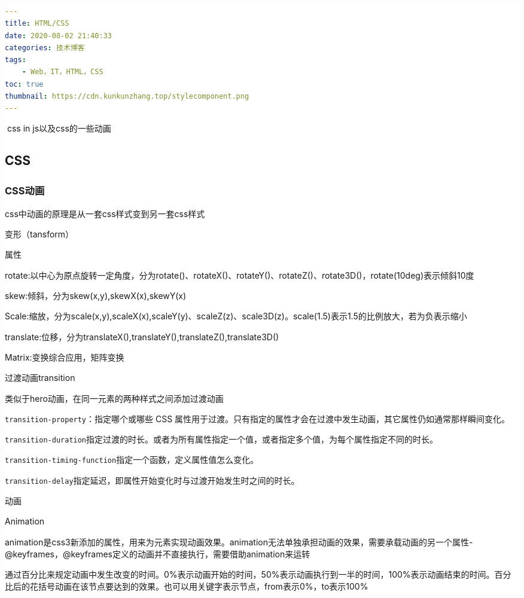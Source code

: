 ```yaml
---
title: HTML/CSS
date: 2020-08-02 21:40:33
categories: 技术博客
tags:
    - Web，IT，HTML，CSS
toc: true
thumbnail: https://cdn.kunkunzhang.top/stylecomponent.png
---
```


​      css in js以及css的一些动画



## CSS

### CSS动画

css中动画的原理是从一套css样式变到另一套css样式

变形（tansform）

属性

rotate:以中心为原点旋转一定角度，分为rotate()、rotateX()、rotateY()、rotateZ()、rotate3D()，rotate(10deg)表示倾斜10度

skew:倾斜，分为skew(x,y),skewX(x),skewY(x)

Scale:缩放，分为scale(x,y),scaleX(x),scaleY(y)、scaleZ(z)、scale3D(z)。scale(1.5)表示1.5的比例放大，若为负表示缩小

translate:位移，分为translateX(),translateY(),translateZ(),translate3D()

Matrix:变换综合应用，矩阵变换



过渡动画transition

类似于hero动画，在同一元素的两种样式之间添加过渡动画

`transition-property`：指定哪个或哪些 CSS 属性用于过渡。只有指定的属性才会在过渡中发生动画，其它属性仍如通常那样瞬间变化。

`transition-duration`指定过渡的时长。或者为所有属性指定一个值，或者指定多个值，为每个属性指定不同的时长。

`transition-timing-function`指定一个函数，定义属性值怎么变化。

`transition-delay`指定延迟，即属性开始变化时与过渡开始发生时之间的时长。



动画

Animation

animation是css3新添加的属性，用来为元素实现动画效果。animation无法单独承担动画的效果，需要承载动画的另一个属性-@keyframes，@keyframes定义的动画并不直接执行，需要借助animation来运转

通过百分比来规定动画中发生改变的时间。0%表示动画开始的时间，50%表示动画执行到一半的时间，100%表示动画结束的时间。百分比后的花括号动画在该节点要达到的效果。也可以用关键字表示节点，from表示0%，to表示100%
